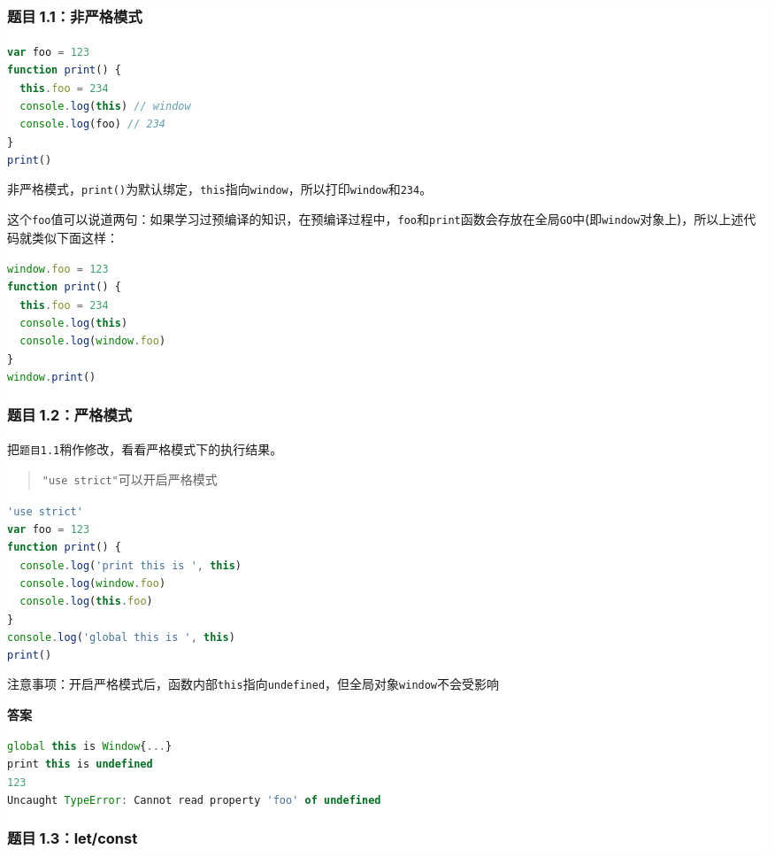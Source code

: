 ### 题目 1.1：非严格模式

```javascript
var foo = 123
function print() {
  this.foo = 234
  console.log(this) // window
  console.log(foo) // 234
}
print()
```

非严格模式，`print()`为默认绑定，`this`指向`window`，所以打印`window`和`234`。

这个`foo`值可以说道两句：如果学习过预编译的知识，在预编译过程中，`foo`和`print`函数会存放在全局`GO`中(即`window`对象上)，所以上述代码就类似下面这样：

```javascript
window.foo = 123
function print() {
  this.foo = 234
  console.log(this)
  console.log(window.foo)
}
window.print()
```

### 题目 1.2：严格模式

把`题目1.1`稍作修改，看看严格模式下的执行结果。

> `"use strict"`可以开启严格模式

```javascript
'use strict'
var foo = 123
function print() {
  console.log('print this is ', this)
  console.log(window.foo)
  console.log(this.foo)
}
console.log('global this is ', this)
print()
```

注意事项：开启严格模式后，函数内部`this`指向`undefined`，但全局对象`window`不会受影响

**答案**

```javascript
global this is Window{...}
print this is undefined
123
Uncaught TypeError: Cannot read property 'foo' of undefined
```

### 题目 1.3：let/const
